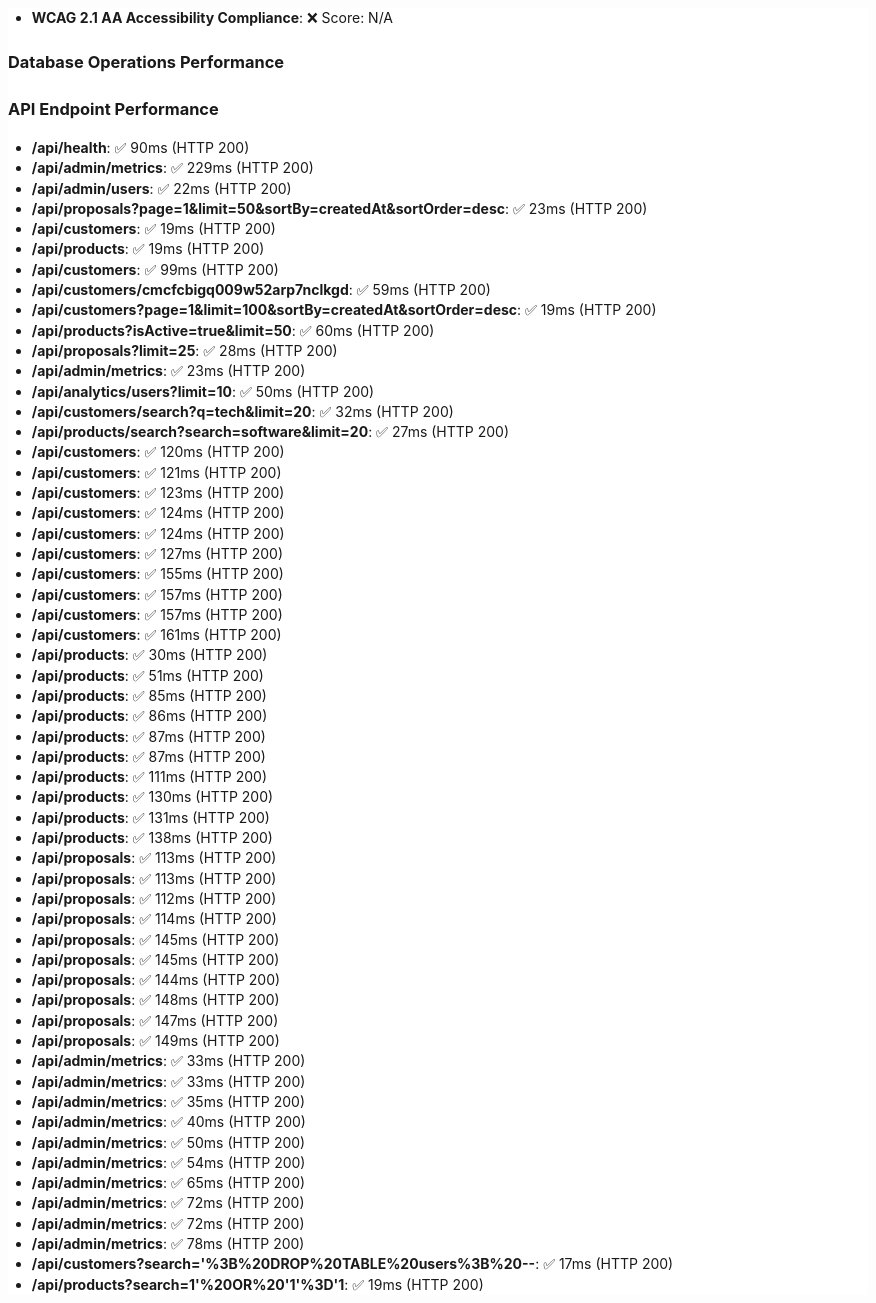 - **WCAG 2.1 AA Accessibility Compliance**: ❌ Score: N/A

### Database Operations Performance


### API Endpoint Performance

- **/api/health**: ✅ 90ms (HTTP 200)
- **/api/admin/metrics**: ✅ 229ms (HTTP 200)
- **/api/admin/users**: ✅ 22ms (HTTP 200)
- **/api/proposals?page=1&limit=50&sortBy=createdAt&sortOrder=desc**: ✅ 23ms (HTTP 200)
- **/api/customers**: ✅ 19ms (HTTP 200)
- **/api/products**: ✅ 19ms (HTTP 200)
- **/api/customers**: ✅ 99ms (HTTP 200)
- **/api/customers/cmcfcbigq009w52arp7nclkgd**: ✅ 59ms (HTTP 200)
- **/api/customers?page=1&limit=100&sortBy=createdAt&sortOrder=desc**: ✅ 19ms (HTTP 200)
- **/api/products?isActive=true&limit=50**: ✅ 60ms (HTTP 200)
- **/api/proposals?limit=25**: ✅ 28ms (HTTP 200)
- **/api/admin/metrics**: ✅ 23ms (HTTP 200)
- **/api/analytics/users?limit=10**: ✅ 50ms (HTTP 200)
- **/api/customers/search?q=tech&limit=20**: ✅ 32ms (HTTP 200)
- **/api/products/search?search=software&limit=20**: ✅ 27ms (HTTP 200)
- **/api/customers**: ✅ 120ms (HTTP 200)
- **/api/customers**: ✅ 121ms (HTTP 200)
- **/api/customers**: ✅ 123ms (HTTP 200)
- **/api/customers**: ✅ 124ms (HTTP 200)
- **/api/customers**: ✅ 124ms (HTTP 200)
- **/api/customers**: ✅ 127ms (HTTP 200)
- **/api/customers**: ✅ 155ms (HTTP 200)
- **/api/customers**: ✅ 157ms (HTTP 200)
- **/api/customers**: ✅ 157ms (HTTP 200)
- **/api/customers**: ✅ 161ms (HTTP 200)
- **/api/products**: ✅ 30ms (HTTP 200)
- **/api/products**: ✅ 51ms (HTTP 200)
- **/api/products**: ✅ 85ms (HTTP 200)
- **/api/products**: ✅ 86ms (HTTP 200)
- **/api/products**: ✅ 87ms (HTTP 200)
- **/api/products**: ✅ 87ms (HTTP 200)
- **/api/products**: ✅ 111ms (HTTP 200)
- **/api/products**: ✅ 130ms (HTTP 200)
- **/api/products**: ✅ 131ms (HTTP 200)
- **/api/products**: ✅ 138ms (HTTP 200)
- **/api/proposals**: ✅ 113ms (HTTP 200)
- **/api/proposals**: ✅ 113ms (HTTP 200)
- **/api/proposals**: ✅ 112ms (HTTP 200)
- **/api/proposals**: ✅ 114ms (HTTP 200)
- **/api/proposals**: ✅ 145ms (HTTP 200)
- **/api/proposals**: ✅ 145ms (HTTP 200)
- **/api/proposals**: ✅ 144ms (HTTP 200)
- **/api/proposals**: ✅ 148ms (HTTP 200)
- **/api/proposals**: ✅ 147ms (HTTP 200)
- **/api/proposals**: ✅ 149ms (HTTP 200)
- **/api/admin/metrics**: ✅ 33ms (HTTP 200)
- **/api/admin/metrics**: ✅ 33ms (HTTP 200)
- **/api/admin/metrics**: ✅ 35ms (HTTP 200)
- **/api/admin/metrics**: ✅ 40ms (HTTP 200)
- **/api/admin/metrics**: ✅ 50ms (HTTP 200)
- **/api/admin/metrics**: ✅ 54ms (HTTP 200)
- **/api/admin/metrics**: ✅ 65ms (HTTP 200)
- **/api/admin/metrics**: ✅ 72ms (HTTP 200)
- **/api/admin/metrics**: ✅ 72ms (HTTP 200)
- **/api/admin/metrics**: ✅ 78ms (HTTP 200)
- **/api/customers?search='%3B%20DROP%20TABLE%20users%3B%20--**: ✅ 17ms (HTTP 200)
- **/api/products?search=1'%20OR%20'1'%3D'1**: ✅ 19ms (HTTP 200)